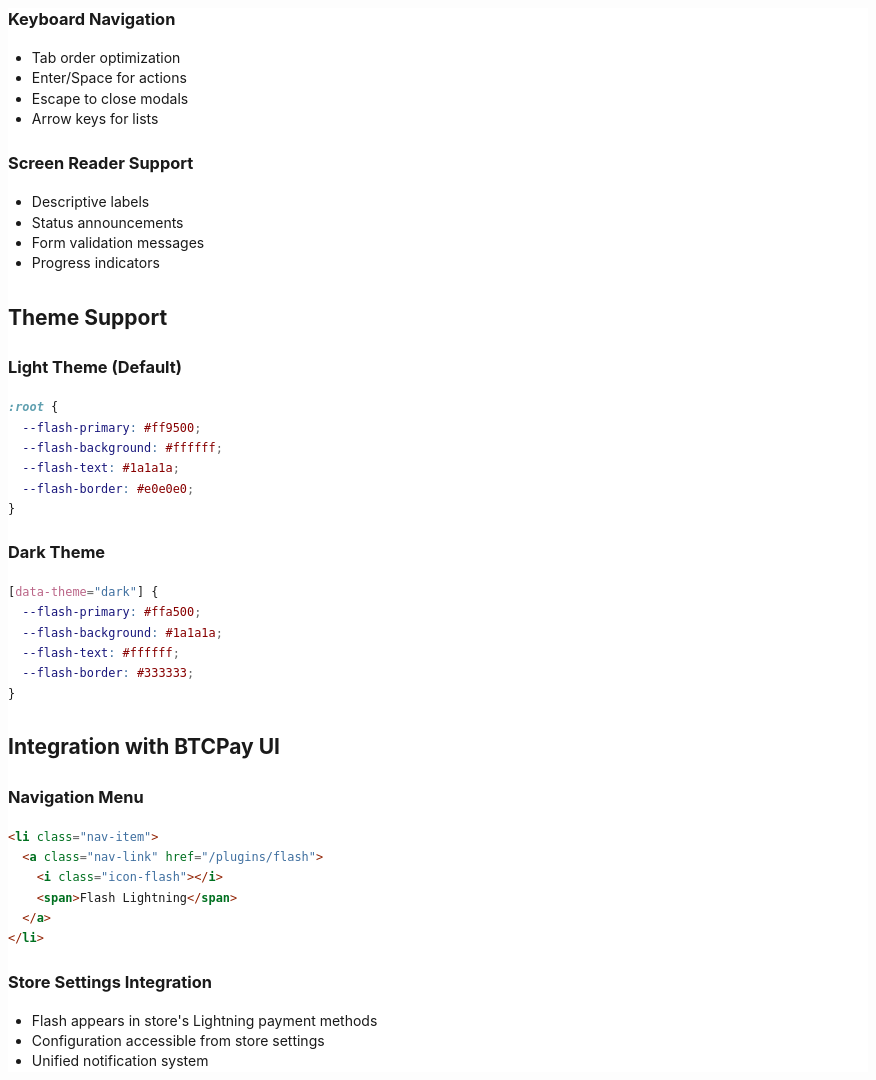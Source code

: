 ### Keyboard Navigation
- Tab order optimization
- Enter/Space for actions
- Escape to close modals
- Arrow keys for lists

### Screen Reader Support
- Descriptive labels
- Status announcements
- Form validation messages
- Progress indicators

## Theme Support

### Light Theme (Default)
```css
:root {
  --flash-primary: #ff9500;
  --flash-background: #ffffff;
  --flash-text: #1a1a1a;
  --flash-border: #e0e0e0;
}
```

### Dark Theme
```css
[data-theme="dark"] {
  --flash-primary: #ffa500;
  --flash-background: #1a1a1a;
  --flash-text: #ffffff;
  --flash-border: #333333;
}
```

## Integration with BTCPay UI

### Navigation Menu
```html
<li class="nav-item">
  <a class="nav-link" href="/plugins/flash">
    <i class="icon-flash"></i>
    <span>Flash Lightning</span>
  </a>
</li>
```

### Store Settings Integration
- Flash appears in store's Lightning payment methods
- Configuration accessible from store settings
- Unified notification system
